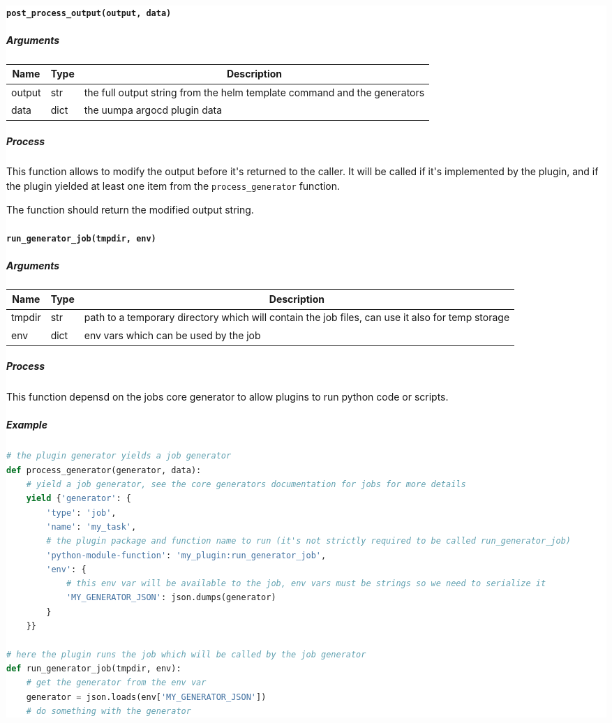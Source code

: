 #### `post_process_output(output, data)`

##### Arguments

| Name   | Type | Description                                                              |
|--------|------|--------------------------------------------------------------------------|
| output | str  | the full output string from the helm template command and the generators |
| data   | dict | the uumpa argocd plugin data                                             |

##### Process

This function allows to modify the output before it's returned to the caller. It will be called if it's implemented by
the plugin, and if the plugin yielded at least one item from the `process_generator` function.

The function should return the modified output string.

#### `run_generator_job(tmpdir, env)`

##### Arguments

| Name   | Type | Description                                                                                      |
|--------|------|--------------------------------------------------------------------------------------------------|
| tmpdir | str  | path to a temporary directory which will contain the job files, can use it also for temp storage |
| env    | dict | env vars which can be used by the job                                                            |

##### Process

This function depensd on the jobs core generator to allow plugins to run python code or scripts.

##### Example

```python
# the plugin generator yields a job generator
def process_generator(generator, data):
    # yield a job generator, see the core generators documentation for jobs for more details
    yield {'generator': {
        'type': 'job',
        'name': 'my_task',
        # the plugin package and function name to run (it's not strictly required to be called run_generator_job)
        'python-module-function': 'my_plugin:run_generator_job',
        'env': {
            # this env var will be available to the job, env vars must be strings so we need to serialize it
            'MY_GENERATOR_JSON': json.dumps(generator)
        }
    }}

# here the plugin runs the job which will be called by the job generator
def run_generator_job(tmpdir, env):
    # get the generator from the env var
    generator = json.loads(env['MY_GENERATOR_JSON'])
    # do something with the generator
```

